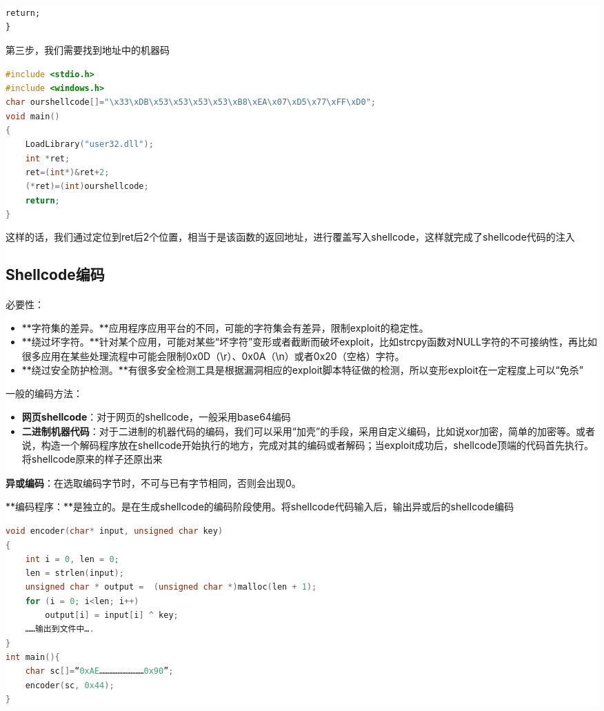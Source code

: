 ```assembly
return;
}
```

第三步，我们需要找到地址中的机器码

```c++
#include <stdio.h>
#include <windows.h>
char ourshellcode[]="\x33\xDB\x53\x53\x53\x53\xB8\xEA\x07\xD5\x77\xFF\xD0";
void main()
{
	LoadLibrary("user32.dll");
	int *ret;
	ret=(int*)&ret+2;
	(*ret)=(int)ourshellcode;
	return;
}
```

​	这样的话，我们通过定位到ret后2个位置，相当于是该函数的返回地址，进行覆盖写入shellcode，这样就完成了shellcode代码的注入



## Shellcode编码

必要性：

- **字符集的差异。**应用程序应用平台的不同，可能的字符集会有差异，限制exploit的稳定性。
- **绕过坏字符。**针对某个应用，可能对某些“坏字符”变形或者截断而破坏exploit，比如strcpy函数对NULL字符的不可接纳性，再比如很多应用在某些处理流程中可能会限制0x0D（\r）、0x0A（\n）或者0x20（空格）字符。
- **绕过安全防护检测。**有很多安全检测工具是根据漏洞相应的exploit脚本特征做的检测，所以变形exploit在一定程度上可以“免杀”

一般的编码方法：

- **网页shellcode**：对于网页的shellcode，一般采用base64编码
- **二进制机器代码**：对于二进制的机器代码的编码，我们可以采用“加壳”的手段，采用自定义编码，比如说xor加密，简单的加密等。或者说，构造一个解码程序放在shellcode开始执行的地方，完成对其的编码或者解码；当exploit成功后，shellcode顶端的代码首先执行。将shellcode原来的样子还原出来



**异或编码**：在选取编码字节时，不可与已有字节相同，否则会出现0。

**编码程序：**是独立的。是在生成shellcode的编码阶段使用。将shellcode代码输入后，输出异或后的shellcode编码

```c++
void encoder(char* input, unsigned char key)
{
    int i = 0, len = 0;     
    len = strlen(input);
    unsigned char * output =  (unsigned char *)malloc(len + 1);    	
    for (i = 0; i<len; i++)
        output[i] = input[i] ^ key; 
    ……输出到文件中….
}
int main(){
    char sc[]=“0xAE………………………0x90”;
    encoder(sc, 0x44);
}
```
